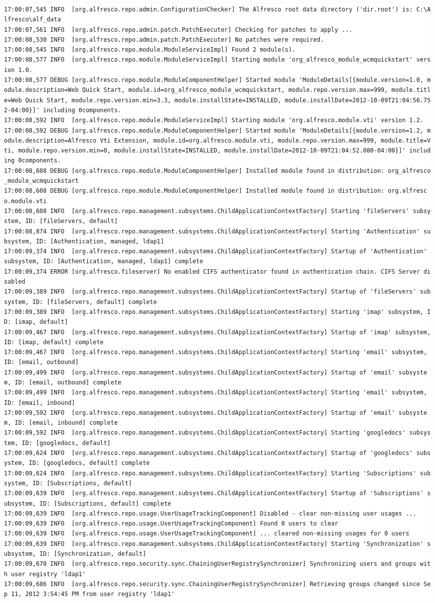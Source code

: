 ```
17:00:07,545 INFO  [org.alfresco.repo.admin.ConfigurationChecker] The Alfresco root data directory ('dir.root') is: C:\Alfresco\alf_data
17:00:07,561 INFO  [org.alfresco.repo.admin.patch.PatchExecuter] Checking for patches to apply ...
17:00:08,530 INFO  [org.alfresco.repo.admin.patch.PatchExecuter] No patches were required.
17:00:08,545 INFO  [org.alfresco.repo.module.ModuleServiceImpl] Found 2 module(s).
17:00:08,577 INFO  [org.alfresco.repo.module.ModuleServiceImpl] Starting module 'org_alfresco_module_wcmquickstart' version 1.0.
17:00:08,577 DEBUG [org.alfresco.repo.module.ModuleComponentHelper] Started module 'ModuleDetails[{module.version=1.0, module.description=Web Quick Start, module.id=org_alfresco_module_wcmquickstart, module.repo.version.max=999, module.title=Web Quick Start, module.repo.version.min=3.3, module.installState=INSTALLED, module.installDate=2012-10-09T21:04:56.752-04:00}]' including 0components.
17:00:08,592 INFO  [org.alfresco.repo.module.ModuleServiceImpl] Starting module 'org.alfresco.module.vti' version 1.2.
17:00:08,592 DEBUG [org.alfresco.repo.module.ModuleComponentHelper] Started module 'ModuleDetails[{module.version=1.2, module.description=Alfresco Vti Extension, module.id=org.alfresco.module.vti, module.repo.version.max=999, module.title=Vti, module.repo.version.min=0, module.installState=INSTALLED, module.installDate=2012-10-09T21:04:52.080-04:00}]' including 0components.
17:00:08,608 DEBUG [org.alfresco.repo.module.ModuleComponentHelper] Installed module found in distribution: org_alfresco_module_wcmquickstart
17:00:08,608 DEBUG [org.alfresco.repo.module.ModuleComponentHelper] Installed module found in distribution: org.alfresco.module.vti
17:00:08,608 INFO  [org.alfresco.repo.management.subsystems.ChildApplicationContextFactory] Starting 'fileServers' subsystem, ID: [fileServers, default]
17:00:08,874 INFO  [org.alfresco.repo.management.subsystems.ChildApplicationContextFactory] Starting 'Authentication' subsystem, ID: [Authentication, managed, ldap1]
17:00:09,374 INFO  [org.alfresco.repo.management.subsystems.ChildApplicationContextFactory] Startup of 'Authentication' subsystem, ID: [Authentication, managed, ldap1] complete
17:00:09,374 ERROR [org.alfresco.fileserver] No enabled CIFS authenticator found in authentication chain. CIFS Server disabled
17:00:09,389 INFO  [org.alfresco.repo.management.subsystems.ChildApplicationContextFactory] Startup of 'fileServers' subsystem, ID: [fileServers, default] complete
17:00:09,389 INFO  [org.alfresco.repo.management.subsystems.ChildApplicationContextFactory] Starting 'imap' subsystem, ID: [imap, default]
17:00:09,467 INFO  [org.alfresco.repo.management.subsystems.ChildApplicationContextFactory] Startup of 'imap' subsystem, ID: [imap, default] complete
17:00:09,467 INFO  [org.alfresco.repo.management.subsystems.ChildApplicationContextFactory] Starting 'email' subsystem, ID: [email, outbound]
17:00:09,499 INFO  [org.alfresco.repo.management.subsystems.ChildApplicationContextFactory] Startup of 'email' subsystem, ID: [email, outbound] complete
17:00:09,499 INFO  [org.alfresco.repo.management.subsystems.ChildApplicationContextFactory] Starting 'email' subsystem, ID: [email, inbound]
17:00:09,592 INFO  [org.alfresco.repo.management.subsystems.ChildApplicationContextFactory] Startup of 'email' subsystem, ID: [email, inbound] complete
17:00:09,592 INFO  [org.alfresco.repo.management.subsystems.ChildApplicationContextFactory] Starting 'googledocs' subsystem, ID: [googledocs, default]
17:00:09,624 INFO  [org.alfresco.repo.management.subsystems.ChildApplicationContextFactory] Startup of 'googledocs' subsystem, ID: [googledocs, default] complete
17:00:09,624 INFO  [org.alfresco.repo.management.subsystems.ChildApplicationContextFactory] Starting 'Subscriptions' subsystem, ID: [Subscriptions, default]
17:00:09,639 INFO  [org.alfresco.repo.management.subsystems.ChildApplicationContextFactory] Startup of 'Subscriptions' subsystem, ID: [Subscriptions, default] complete
17:00:09,639 INFO  [org.alfresco.repo.usage.UserUsageTrackingComponent] Disabled - clear non-missing user usages ...
17:00:09,639 INFO  [org.alfresco.repo.usage.UserUsageTrackingComponent] Found 0 users to clear
17:00:09,639 INFO  [org.alfresco.repo.usage.UserUsageTrackingComponent] ... cleared non-missing usages for 0 users
17:00:09,639 INFO  [org.alfresco.repo.management.subsystems.ChildApplicationContextFactory] Starting 'Synchronization' subsystem, ID: [Synchronization, default]
17:00:09,670 INFO  [org.alfresco.repo.security.sync.ChainingUserRegistrySynchronizer] Synchronizing users and groups with user registry 'ldap1'
17:00:09,686 INFO  [org.alfresco.repo.security.sync.ChainingUserRegistrySynchronizer] Retrieving groups changed since Sep 11, 2012 3:54:45 PM from user registry 'ldap1'
```
